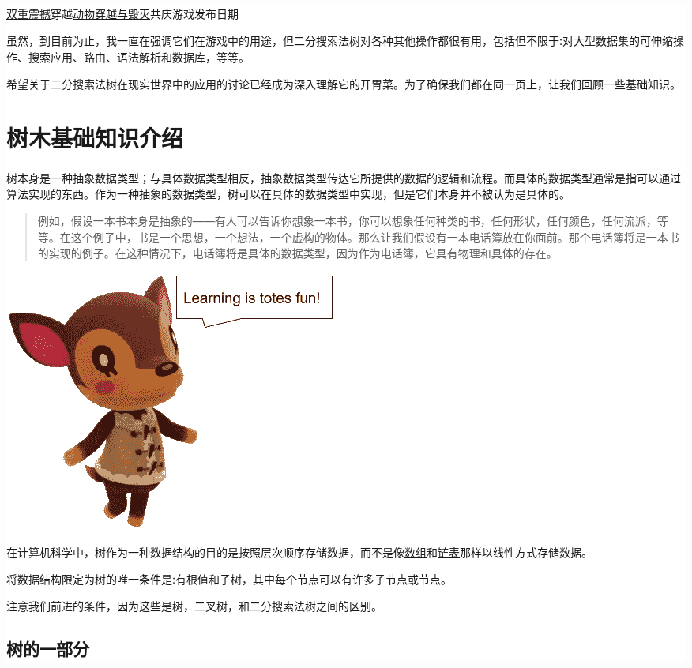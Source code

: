 [双重震撼](https://medium.com/u/880e818b4c1b?source=post_page-----fd2be2b086a--------------------------------)穿越[动物穿越与毁灭](https://www.dualshockers.com/doom-eternal-animal-crossing-fan-video-animated/)共庆游戏发布日期

虽然，到目前为止，我一直在强调它们在游戏中的用途，但二分搜索法树对各种其他操作都很有用，包括但不限于:对大型数据集的可伸缩操作、搜索应用、路由、语法解析和数据库，等等。

希望关于二分搜索法树在现实世界中的应用的讨论已经成为深入理解它的开胃菜。为了确保我们都在同一页上，让我们回顾一些基础知识。

# **树木基础知识介绍**

树本身是一种抽象数据类型；与具体数据类型相反，抽象数据类型传达它所提供的数据的逻辑和流程。而具体的数据类型通常是指可以通过算法实现的东西。作为一种抽象的数据类型，树可以在具体的数据类型中实现，但是它们本身并不被认为是具体的。

> 例如，假设一本书本身是抽象的——有人可以告诉你想象一本书，你可以想象任何种类的书，任何形状，任何颜色，任何流派，等等。在这个例子中，书是一个思想，一个想法，一个虚构的物体。那么让我们假设有一本电话簿放在你面前。那个电话簿将是一本书的实现的例子。在这种情况下，电话簿将是具体的数据类型，因为作为电话簿，它具有物理和具体的存在。

![](img/509ff56bfcccf3dfb42bf3913bea2025.png)

在计算机科学中，树作为一种数据结构的目的是按照层次顺序存储数据，而不是像[数组](https://en.wikipedia.org/wiki/Array_data_structure)和[链表](https://en.wikipedia.org/wiki/Linked_list)那样以线性方式存储数据。

将数据结构限定为树的唯一条件是:有根值和子树，其中每个节点可以有许多子节点或节点。

注意我们前进的条件，因为这些是树，二叉树，和二分搜索法树之间的区别。

## 树的一部分

